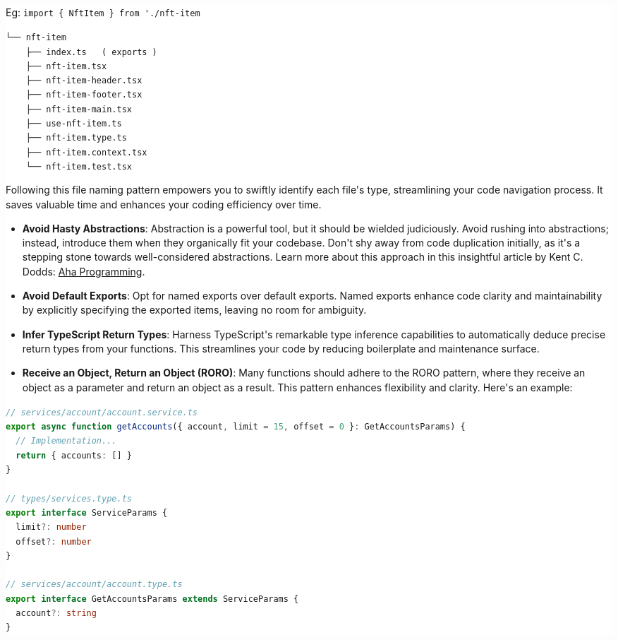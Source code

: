 Eg: `import { NftItem } from './nft-item`

```
└── nft-item
    ├── index.ts   ( exports )
    ├── nft-item.tsx
    ├── nft-item-header.tsx
    ├── nft-item-footer.tsx
    ├── nft-item-main.tsx
    ├── use-nft-item.ts
    ├── nft-item.type.ts
    ├── nft-item.context.tsx
    └── nft-item.test.tsx
```

Following this file naming pattern empowers you to swiftly identify each file's type, streamlining your code navigation process. It saves valuable time and enhances your coding efficiency over time.

- **Avoid Hasty Abstractions**: Abstraction is a powerful tool, but it should be wielded judiciously. Avoid rushing into abstractions; instead, introduce them when they organically fit your codebase. Don't shy away from code duplication initially, as it's a stepping stone towards well-considered abstractions. Learn more about this approach in this insightful article by Kent C. Dodds: [Aha Programming](https://kentcdodds.com/blog/aha-programming).

- **Avoid Default Exports**: Opt for named exports over default exports. Named exports enhance code clarity and maintainability by explicitly specifying the exported items, leaving no room for ambiguity.

- **Infer TypeScript Return Types**: Harness TypeScript's remarkable type inference capabilities to automatically deduce precise return types from your functions. This streamlines your code by reducing boilerplate and maintenance surface.

- **Receive an Object, Return an Object (RORO)**: Many functions should adhere to the RORO pattern, where they receive an object as a parameter and return an object as a result. This pattern enhances flexibility and clarity. Here's an example:

```ts
// services/account/account.service.ts
export async function getAccounts({ account, limit = 15, offset = 0 }: GetAccountsParams) {
  // Implementation...
  return { accounts: [] }
}

// types/services.type.ts
export interface ServiceParams {
  limit?: number
  offset?: number
}

// services/account/account.type.ts
export interface GetAccountsParams extends ServiceParams {
  account?: string
}
```
